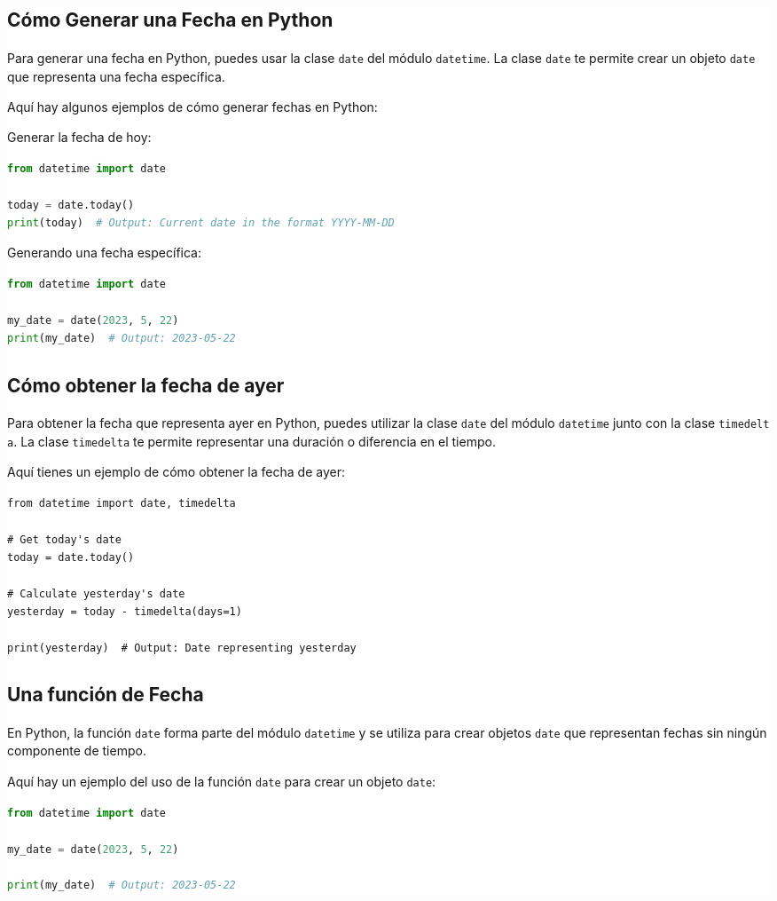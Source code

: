## Cómo Generar una Fecha en Python

Para generar una fecha en Python, puedes usar la clase `date` del módulo `datetime`. La clase `date` te permite crear un objeto `date` que representa una fecha específica.

Aquí hay algunos ejemplos de cómo generar fechas en Python:

Generar la fecha de hoy:

```python
from datetime import date

today = date.today()
print(today)  # Output: Current date in the format YYYY-MM-DD
```

Generando una fecha específica:

```python
from datetime import date

my_date = date(2023, 5, 22)
print(my_date)  # Output: 2023-05-22
```

## Cómo obtener la fecha de ayer

Para obtener la fecha que representa ayer en Python, puedes utilizar la clase `date` del módulo `datetime` junto con la clase `timedelta`. La clase `timedelta` te permite representar una duración o diferencia en el tiempo.

Aquí tienes un ejemplo de cómo obtener la fecha de ayer:

```python3
from datetime import date, timedelta

# Get today's date
today = date.today()

# Calculate yesterday's date
yesterday = today - timedelta(days=1)

print(yesterday)  # Output: Date representing yesterday
```

## Una función de Fecha

En Python, la función `date` forma parte del módulo `datetime` y se utiliza para crear objetos `date` que representan fechas sin ningún componente de tiempo.

Aquí hay un ejemplo del uso de la función `date` para crear un objeto `date`:

```python
from datetime import date

my_date = date(2023, 5, 22)

print(my_date)  # Output: 2023-05-22
```
